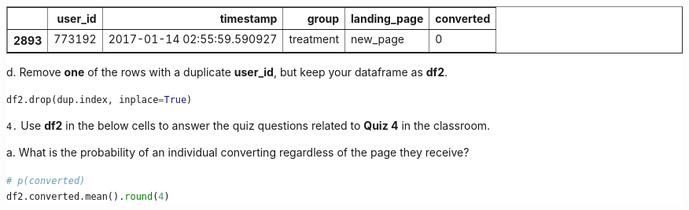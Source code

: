 


<div>
<style scoped>
    .dataframe tbody tr th:only-of-type {
        vertical-align: middle;
    }

    .dataframe tbody tr th {
        vertical-align: top;
    }

    .dataframe thead th {
        text-align: right;
    }
</style>
<table border="1" class="dataframe">
  <thead>
    <tr style="text-align: right;">
      <th></th>
      <th>user_id</th>
      <th>timestamp</th>
      <th>group</th>
      <th>landing_page</th>
      <th>converted</th>
    </tr>
  </thead>
  <tbody>
    <tr>
      <th>2893</th>
      <td>773192</td>
      <td>2017-01-14 02:55:59.590927</td>
      <td>treatment</td>
      <td>new_page</td>
      <td>0</td>
    </tr>
  </tbody>
</table>
</div>



d. Remove **one** of the rows with a duplicate **user_id**, but keep your dataframe as **df2**.


```python
df2.drop(dup.index, inplace=True)
```

`4.` Use **df2** in the below cells to answer the quiz questions related to **Quiz 4** in the classroom.

a. What is the probability of an individual converting regardless of the page they receive?


```python
# p(converted)
df2.converted.mean().round(4)
```
